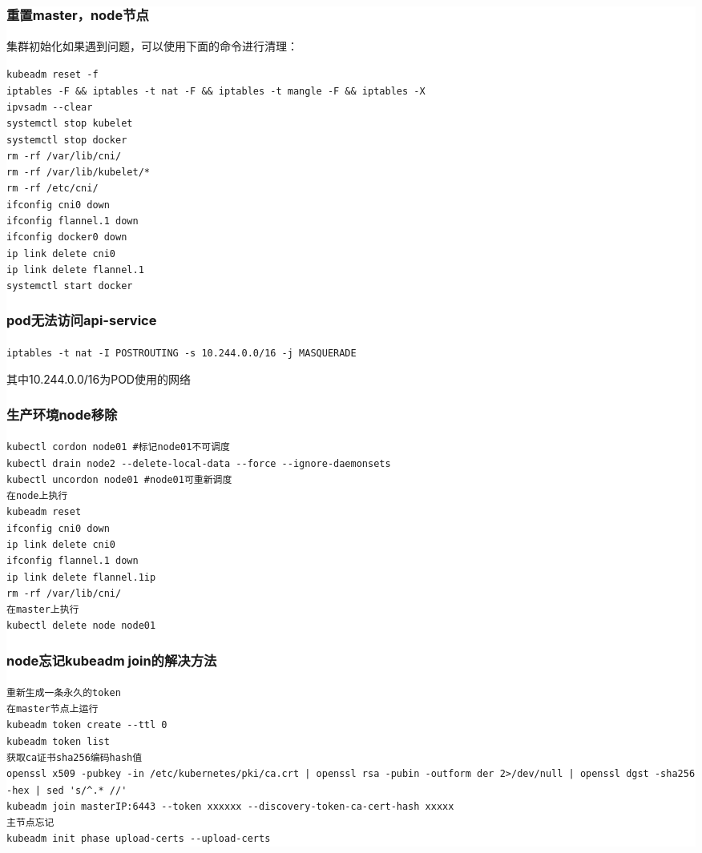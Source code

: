 ### 重置master，node节点
集群初始化如果遇到问题，可以使用下面的命令进行清理：
```shell
kubeadm reset -f
iptables -F && iptables -t nat -F && iptables -t mangle -F && iptables -X
ipvsadm --clear
systemctl stop kubelet
systemctl stop docker
rm -rf /var/lib/cni/
rm -rf /var/lib/kubelet/*
rm -rf /etc/cni/
ifconfig cni0 down
ifconfig flannel.1 down
ifconfig docker0 down
ip link delete cni0
ip link delete flannel.1
systemctl start docker
```

###  pod无法访问api-service
```shell
iptables -t nat -I POSTROUTING -s 10.244.0.0/16 -j MASQUERADE
```
其中10.244.0.0/16为POD使用的网络

### 生产环境node移除
```shell
kubectl cordon node01 #标记node01不可调度
kubectl drain node2 --delete-local-data --force --ignore-daemonsets
kubectl uncordon node01 #node01可重新调度
在node上执行
kubeadm reset
ifconfig cni0 down
ip link delete cni0
ifconfig flannel.1 down
ip link delete flannel.1ip
rm -rf /var/lib/cni/
在master上执行
kubectl delete node node01
```

### node忘记kubeadm join的解决方法
```shell
重新生成一条永久的token
在master节点上运行
kubeadm token create --ttl 0
kubeadm token list
获取ca证书sha256编码hash值
openssl x509 -pubkey -in /etc/kubernetes/pki/ca.crt | openssl rsa -pubin -outform der 2>/dev/null | openssl dgst -sha256 -hex | sed 's/^.* //'
kubeadm join masterIP:6443 --token xxxxxx --discovery-token-ca-cert-hash xxxxx
主节点忘记
kubeadm init phase upload-certs --upload-certs
```

